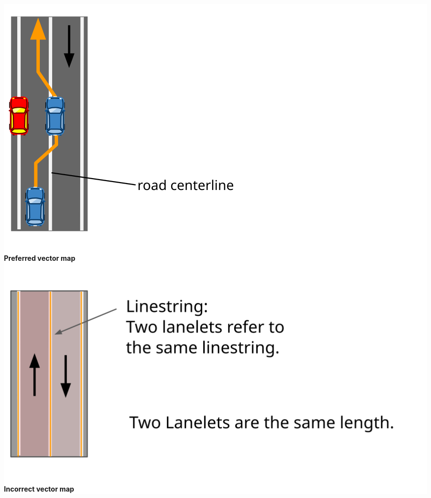 ![svg](../assets/vm-01-04_1.svg)

#### Preferred vector map 

![svg](../assets/vm-01-04_2.svg)

#### Incorrect vector map 
